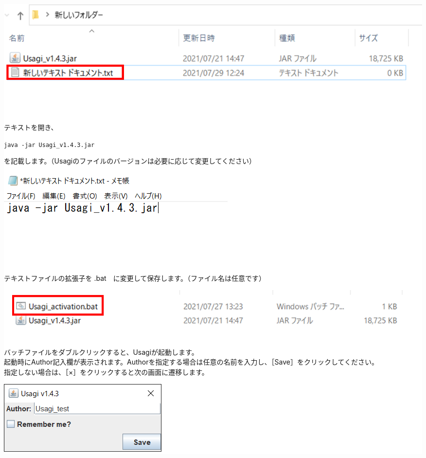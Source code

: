 ![](Files/Usagi/image/image10.png)  

テキストを開き、
```
java -jar Usagi_v1.4.3.jar
```
を記載します。（Usagiのファイルのバージョンは必要に応じて変更してください）  

![](Files/Usagi/image/image3.png)  

テキストファイルの拡張子を .bat　に変更して保存します。（ファイル名は任意です）  

![](Files/Usagi/image/image11.png)  

バッチファイルをダブルクリックすると、Usagiが起動します。  
起動時にAuthor記入欄が表示されます。Authorを指定する場合は任意の名前を入力し、［Save］をクリックしてください。  
指定しない場合は、［×］をクリックすると次の画面に遷移します。  

![](Files/Usagi/image/image4.png)  
